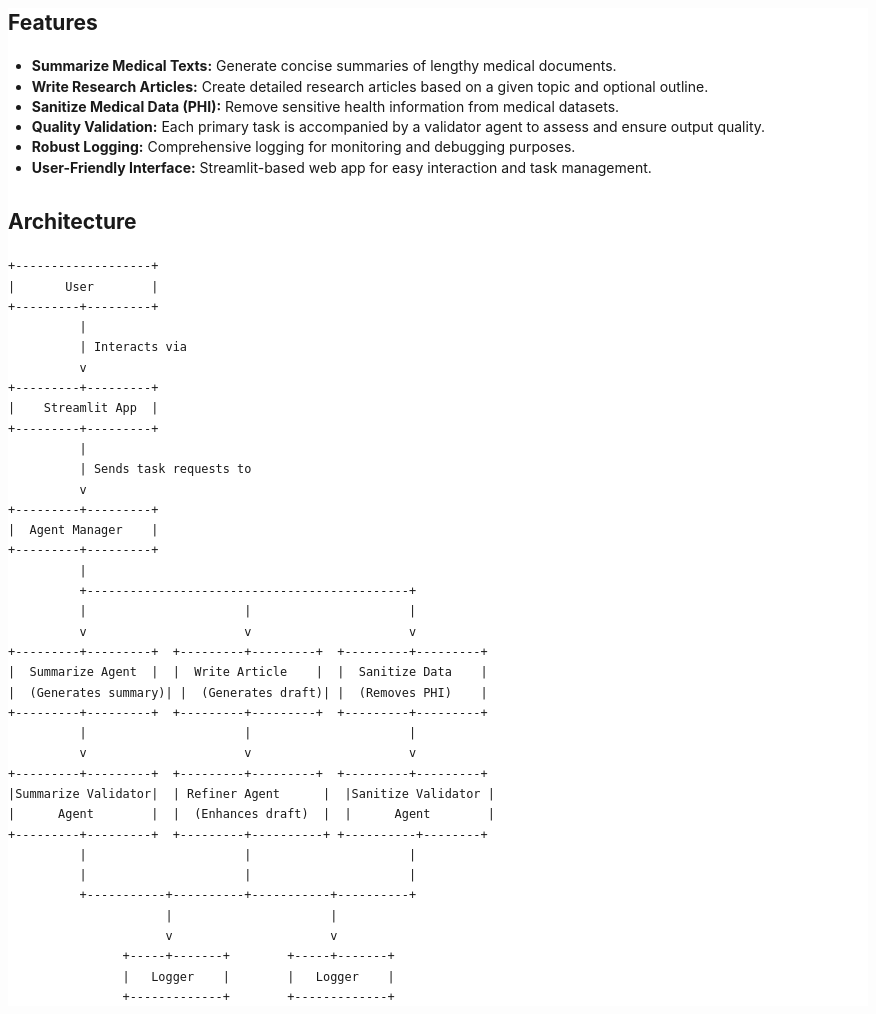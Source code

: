 ## Features

- **Summarize Medical Texts:** Generate concise summaries of lengthy medical documents.
- **Write Research Articles:** Create detailed research articles based on a given topic and optional outline.
- **Sanitize Medical Data (PHI):** Remove sensitive health information from medical datasets.
- **Quality Validation:** Each primary task is accompanied by a validator agent to assess and ensure output quality.
- **Robust Logging:** Comprehensive logging for monitoring and debugging purposes.
- **User-Friendly Interface:** Streamlit-based web app for easy interaction and task management.

## Architecture

```
+-------------------+
|       User        |
+---------+---------+
          |
          | Interacts via
          v
+---------+---------+
|    Streamlit App  |
+---------+---------+
          |
          | Sends task requests to
          v
+---------+---------+
|  Agent Manager    |
+---------+---------+
          |
          +---------------------------------------------+
          |                      |                      |
          v                      v                      v
+---------+---------+  +---------+---------+  +---------+---------+
|  Summarize Agent  |  |  Write Article    |  |  Sanitize Data    |
|  (Generates summary)| |  (Generates draft)| |  (Removes PHI)    |
+---------+---------+  +---------+---------+  +---------+---------+
          |                      |                      |
          v                      v                      v
+---------+---------+  +---------+---------+  +---------+---------+
|Summarize Validator|  | Refiner Agent      |  |Sanitize Validator |
|      Agent        |  |  (Enhances draft)  |  |      Agent        |
+---------+---------+  +---------+----------+ +----------+--------+
          |                      |                      |
          |                      |                      |
          +-----------+----------+-----------+----------+
                      |                      |
                      v                      v
                +-----+-------+        +-----+-------+
                |   Logger    |        |   Logger    |
                +-------------+        +-------------+
```
